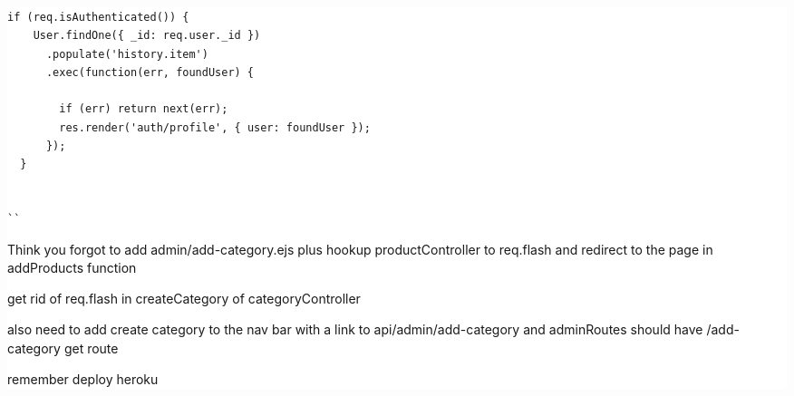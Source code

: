 ```
if (req.isAuthenticated()) {
    User.findOne({ _id: req.user._id })
      .populate('history.item')
      .exec(function(err, foundUser) {

        if (err) return next(err);
        res.render('auth/profile', { user: foundUser });
      });
  }


``
```

Think you forgot to add admin/add-category.ejs
plus hookup productController to req.flash and redirect to the page in addProducts function

get rid of req.flash in createCategory of categoryController

also need to add create category to the nav bar with a link to api/admin/add-category
and adminRoutes should have /add-category get route

remember deploy heroku
